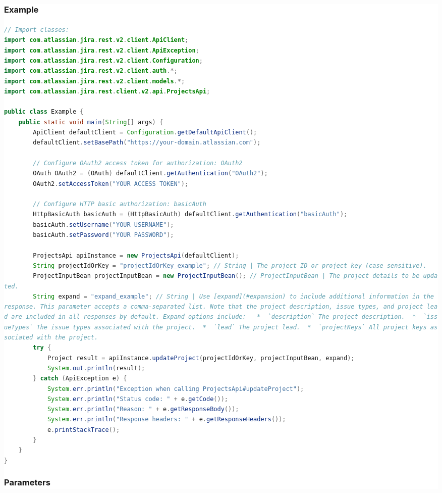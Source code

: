 ### Example

```java
// Import classes:
import com.atlassian.jira.rest.v2.client.ApiClient;
import com.atlassian.jira.rest.v2.client.ApiException;
import com.atlassian.jira.rest.v2.client.Configuration;
import com.atlassian.jira.rest.v2.client.auth.*;
import com.atlassian.jira.rest.v2.client.models.*;
import com.atlassian.jira.rest.client.v2.api.ProjectsApi;

public class Example {
    public static void main(String[] args) {
        ApiClient defaultClient = Configuration.getDefaultApiClient();
        defaultClient.setBasePath("https://your-domain.atlassian.com");
        
        // Configure OAuth2 access token for authorization: OAuth2
        OAuth OAuth2 = (OAuth) defaultClient.getAuthentication("OAuth2");
        OAuth2.setAccessToken("YOUR ACCESS TOKEN");

        // Configure HTTP basic authorization: basicAuth
        HttpBasicAuth basicAuth = (HttpBasicAuth) defaultClient.getAuthentication("basicAuth");
        basicAuth.setUsername("YOUR USERNAME");
        basicAuth.setPassword("YOUR PASSWORD");

        ProjectsApi apiInstance = new ProjectsApi(defaultClient);
        String projectIdOrKey = "projectIdOrKey_example"; // String | The project ID or project key (case sensitive).
        ProjectInputBean projectInputBean = new ProjectInputBean(); // ProjectInputBean | The project details to be updated.
        String expand = "expand_example"; // String | Use [expand](#expansion) to include additional information in the response. This parameter accepts a comma-separated list. Note that the project description, issue types, and project lead are included in all responses by default. Expand options include:   *  `description` The project description.  *  `issueTypes` The issue types associated with the project.  *  `lead` The project lead.  *  `projectKeys` All project keys associated with the project.
        try {
            Project result = apiInstance.updateProject(projectIdOrKey, projectInputBean, expand);
            System.out.println(result);
        } catch (ApiException e) {
            System.err.println("Exception when calling ProjectsApi#updateProject");
            System.err.println("Status code: " + e.getCode());
            System.err.println("Reason: " + e.getResponseBody());
            System.err.println("Response headers: " + e.getResponseHeaders());
            e.printStackTrace();
        }
    }
}
```

### Parameters
